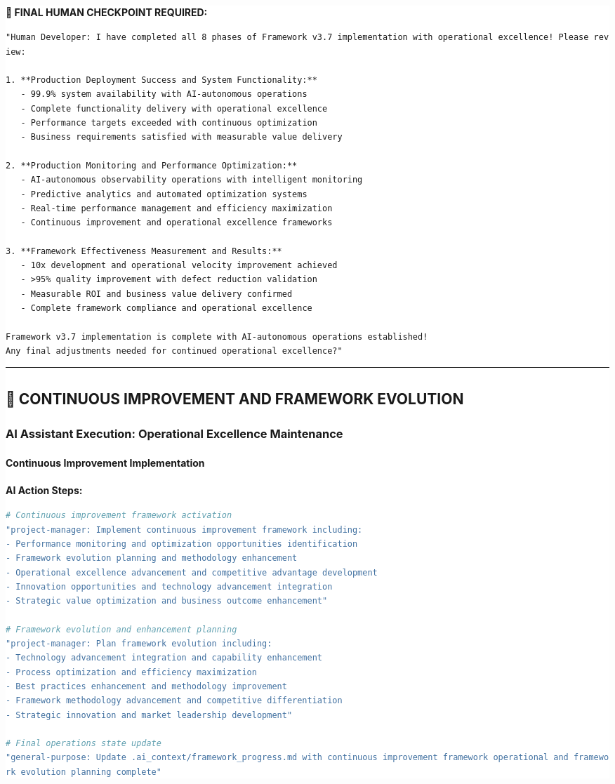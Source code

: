 **🚨 FINAL HUMAN CHECKPOINT REQUIRED:**
```
"Human Developer: I have completed all 8 phases of Framework v3.7 implementation with operational excellence! Please review:

1. **Production Deployment Success and System Functionality:**
   - 99.9% system availability with AI-autonomous operations
   - Complete functionality delivery with operational excellence
   - Performance targets exceeded with continuous optimization
   - Business requirements satisfied with measurable value delivery

2. **Production Monitoring and Performance Optimization:**
   - AI-autonomous observability operations with intelligent monitoring
   - Predictive analytics and automated optimization systems
   - Real-time performance management and efficiency maximization
   - Continuous improvement and operational excellence frameworks

3. **Framework Effectiveness Measurement and Results:**
   - 10x development and operational velocity improvement achieved
   - >95% quality improvement with defect reduction validation
   - Measurable ROI and business value delivery confirmed
   - Complete framework compliance and operational excellence

Framework v3.7 implementation is complete with AI-autonomous operations established!
Any final adjustments needed for continued operational excellence?"
```

---

## 🔄 **CONTINUOUS IMPROVEMENT AND FRAMEWORK EVOLUTION**

### **AI Assistant Execution: Operational Excellence Maintenance**

#### **Continuous Improvement Implementation**

**AI Action Steps:**
```bash
# Continuous improvement framework activation
"project-manager: Implement continuous improvement framework including:
- Performance monitoring and optimization opportunities identification
- Framework evolution planning and methodology enhancement
- Operational excellence advancement and competitive advantage development
- Innovation opportunities and technology advancement integration
- Strategic value optimization and business outcome enhancement"

# Framework evolution and enhancement planning
"project-manager: Plan framework evolution including:
- Technology advancement integration and capability enhancement
- Process optimization and efficiency maximization
- Best practices enhancement and methodology improvement
- Framework methodology advancement and competitive differentiation
- Strategic innovation and market leadership development"

# Final operations state update
"general-purpose: Update .ai_context/framework_progress.md with continuous improvement framework operational and framework evolution planning complete"
```
